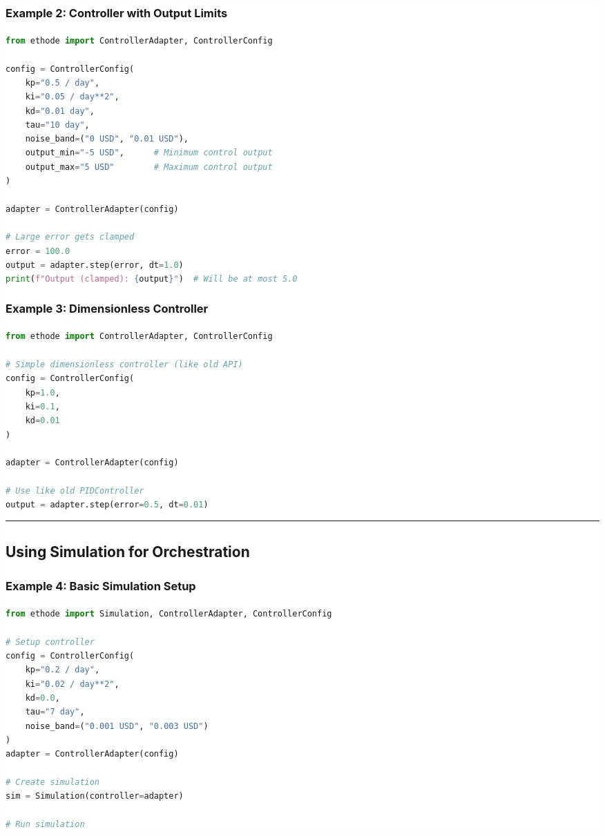 ### Example 2: Controller with Output Limits

```python
from ethode import ControllerAdapter, ControllerConfig

config = ControllerConfig(
    kp="0.5 / day",
    ki="0.05 / day**2",
    kd="0.01 day",
    tau="10 day",
    noise_band=("0 USD", "0.01 USD"),
    output_min="-5 USD",      # Minimum control output
    output_max="5 USD"        # Maximum control output
)

adapter = ControllerAdapter(config)

# Large error gets clamped
error = 100.0
output = adapter.step(error, dt=1.0)
print(f"Output (clamped): {output}")  # Will be at most 5.0
```

### Example 3: Dimensionless Controller

```python
from ethode import ControllerAdapter, ControllerConfig

# Simple dimensionless controller (like old API)
config = ControllerConfig(
    kp=1.0,
    ki=0.1,
    kd=0.01
)

adapter = ControllerAdapter(config)

# Use like old PIDController
output = adapter.step(error=0.5, dt=0.01)
```

---

## Using Simulation for Orchestration

### Example 4: Basic Simulation Setup

```python
from ethode import Simulation, ControllerAdapter, ControllerConfig

# Setup controller
config = ControllerConfig(
    kp="0.2 / day",
    ki="0.02 / day**2",
    kd=0.0,
    tau="7 day",
    noise_band=("0.001 USD", "0.003 USD")
)
adapter = ControllerAdapter(config)

# Create simulation
sim = Simulation(controller=adapter)

# Run simulation
```